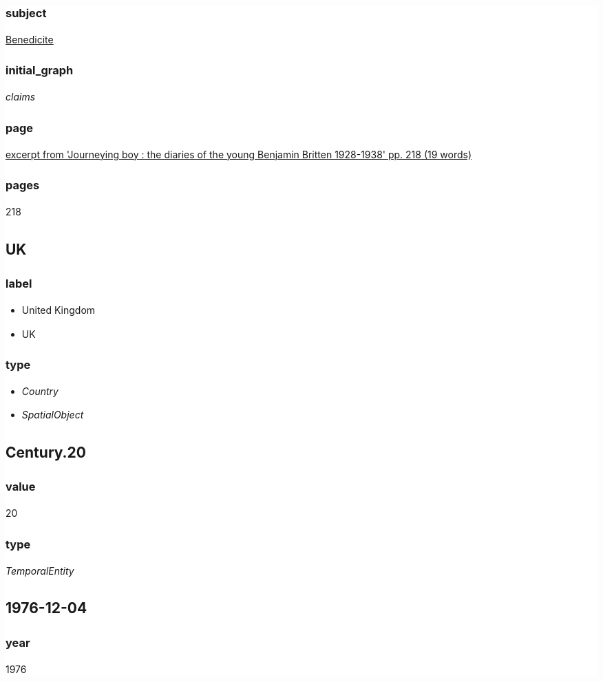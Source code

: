 ### subject


[Benedicite](#Benedicite)

### initial_graph


*claims*

### page


[excerpt from 'Journeying boy : the diaries of the young Benjamin Britten 1928-1938' pp. 218 (19 words)](#excerpt-from-'Journeying-boy-the-diaries-of-the-young-Benjamin-Britten-1928-1938'-pp.-218-(19-words))

### pages


218

## UK

### label

 - United Kingdom

 - UK

### type

 - *Country*

 - *SpatialObject*

## Century.20

### value


20

### type


*TemporalEntity*

## 1976-12-04

### year


1976

